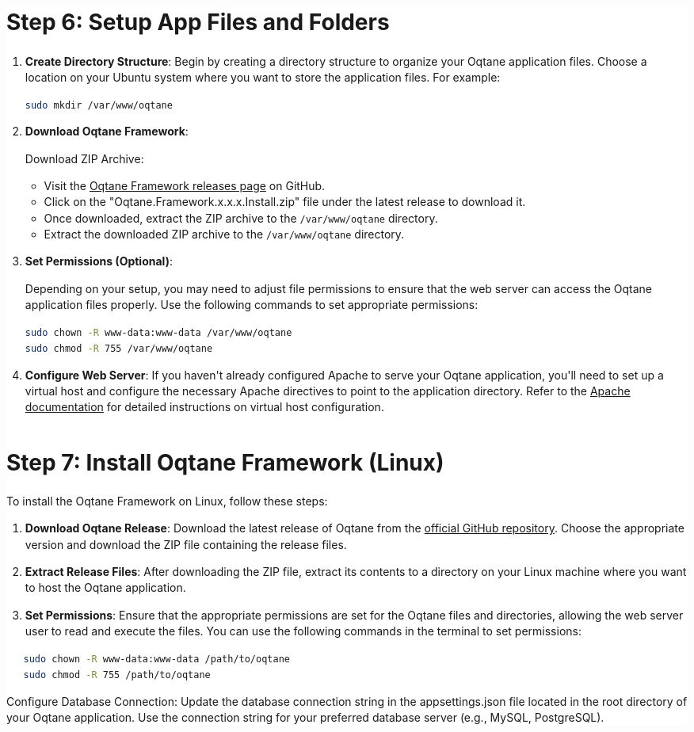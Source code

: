 # Step 6: Setup App Files and Folders

1. **Create Directory Structure**: Begin by creating a directory structure to organize your Oqtane application files. Choose a location on your Ubuntu system where you want to store the application files. For example:
   
   ```bash
   sudo mkdir /var/www/oqtane
   ```

2. **Download Oqtane Framework**:

   Download ZIP Archive:

   - Visit the [Oqtane Framework releases page](https://github.com/oqtane/oqtane.framework/releases/latest) on GitHub.
   - Click on the "Oqtane.Framework.x.x.x.Install.zip" file under the latest release to download it.
   - Once downloaded, extract the ZIP archive to the `/var/www/oqtane` directory.
   - Extract the downloaded ZIP archive to the `/var/www/oqtane` directory.

3. **Set Permissions (Optional)**:
   
   Depending on your setup, you may need to adjust file permissions to ensure that the web server can access the Oqtane application files properly. Use the following commands to set appropriate permissions:
   
   ```bash
   sudo chown -R www-data:www-data /var/www/oqtane
   sudo chmod -R 755 /var/www/oqtane
   ```
4. **Configure Web Server**:
If you haven't already configured Apache to serve your Oqtane application, you'll need to set up a virtual host and configure the necessary Apache directives to point to the application directory. Refer to the [Apache documentation](https://httpd.apache.org/docs/) for detailed instructions on virtual host configuration.


# Step 7: Install Oqtane Framework (Linux)

To install the Oqtane Framework on Linux, follow these steps:

1. **Download Oqtane Release**: Download the latest release of Oqtane from the [official GitHub repository](https://github.com/oqtane/oqtane.framework/releases). Choose the appropriate version and download the ZIP file containing the release files.

2. **Extract Release Files**: After downloading the ZIP file, extract its contents to a directory on your Linux machine where you want to host the Oqtane application.

3. **Set Permissions**: Ensure that the appropriate permissions are set for the Oqtane files and directories, allowing the web server user to read and execute the files. You can use the following commands in the terminal to set permissions:
```bash
   sudo chown -R www-data:www-data /path/to/oqtane
   sudo chmod -R 755 /path/to/oqtane
```
 Configure Database Connection: Update the database connection string in the appsettings.json file located in the root directory of your Oqtane application. Use the connection string for your preferred database server (e.g., MySQL, PostgreSQL).
